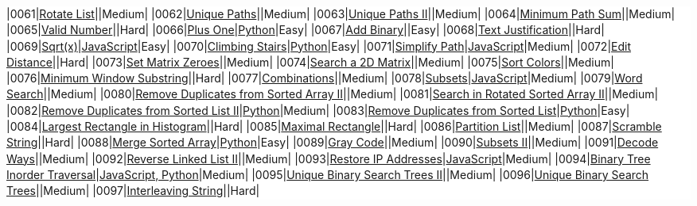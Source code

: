 |0061|[Rotate List](https://leetcode.com/problems/rotate-list)|[](./answer/0061)|Medium|
|0062|[Unique Paths](https://leetcode.com/problems/unique-paths)|[](./answer/0062)|Medium|
|0063|[Unique Paths II](https://leetcode.com/problems/unique-paths-ii)|[](./answer/0063)|Medium|
|0064|[Minimum Path Sum](https://leetcode.com/problems/minimum-path-sum)|[](./answer/0064)|Medium|
|0065|[Valid Number](https://leetcode.com/problems/valid-number)|[](./answer/0065)|Hard|
|0066|[Plus One](https://leetcode.com/problems/plus-one)|[Python](./answer/0066)|Easy|
|0067|[Add Binary](https://leetcode.com/problems/add-binary)|[](./answer/0067)|Easy|
|0068|[Text Justification](https://leetcode.com/problems/text-justification)|[](./answer/0068)|Hard|
|0069|[Sqrt(x)](https://leetcode.com/problems/sqrtx)|[JavaScript](./answer/0069)|Easy|
|0070|[Climbing Stairs](https://leetcode.com/problems/climbing-stairs)|[Python](./answer/0070)|Easy|
|0071|[Simplify Path](https://leetcode.com/problems/simplify-path)|[JavaScript](./answer/0071)|Medium|
|0072|[Edit Distance](https://leetcode.com/problems/edit-distance)|[](./answer/0072)|Hard|
|0073|[Set Matrix Zeroes](https://leetcode.com/problems/set-matrix-zeroes)|[](./answer/0073)|Medium|
|0074|[Search a 2D Matrix](https://leetcode.com/problems/search-a-2d-matrix)|[](./answer/0074)|Medium|
|0075|[Sort Colors](https://leetcode.com/problems/sort-colors)|[](./answer/0075)|Medium|
|0076|[Minimum Window Substring](https://leetcode.com/problems/minimum-window-substring)|[](./answer/0076)|Hard|
|0077|[Combinations](https://leetcode.com/problems/combinations)|[](./answer/0077)|Medium|
|0078|[Subsets](https://leetcode.com/problems/subsets)|[JavaScript](./answer/0078)|Medium|
|0079|[Word Search](https://leetcode.com/problems/word-search)|[](./answer/0079)|Medium|
|0080|[Remove Duplicates from Sorted Array II](https://leetcode.com/problems/remove-duplicates-from-sorted-array-ii)|[](./answer/0080)|Medium|
|0081|[Search in Rotated Sorted Array II](https://leetcode.com/problems/search-in-rotated-sorted-array-ii)|[](./answer/0081)|Medium|
|0082|[Remove Duplicates from Sorted List II](https://leetcode.com/problems/remove-duplicates-from-sorted-list-ii)|[Python](./answer/0082)|Medium|
|0083|[Remove Duplicates from Sorted List](https://leetcode.com/problems/remove-duplicates-from-sorted-list)|[Python](./answer/0083)|Easy|
|0084|[Largest Rectangle in Histogram](https://leetcode.com/problems/largest-rectangle-in-histogram)|[](./answer/0084)|Hard|
|0085|[Maximal Rectangle](https://leetcode.com/problems/maximal-rectangle)|[](./answer/0085)|Hard|
|0086|[Partition List](https://leetcode.com/problems/partition-list)|[](./answer/0086)|Medium|
|0087|[Scramble String](https://leetcode.com/problems/scramble-string)|[](./answer/0087)|Hard|
|0088|[Merge Sorted Array](https://leetcode.com/problems/merge-sorted-array)|[Python](./answer/0088)|Easy|
|0089|[Gray Code](https://leetcode.com/problems/gray-code)|[](./answer/0089)|Medium|
|0090|[Subsets II](https://leetcode.com/problems/subsets-ii)|[](./answer/0090)|Medium|
|0091|[Decode Ways](https://leetcode.com/problems/decode-ways)|[](./answer/0091)|Medium|
|0092|[Reverse Linked List II](https://leetcode.com/problems/reverse-linked-list-ii)|[](./answer/0092)|Medium|
|0093|[Restore IP Addresses](https://leetcode.com/problems/restore-ip-addresses)|[JavaScript](./answer/0093)|Medium|
|0094|[Binary Tree Inorder Traversal](https://leetcode.com/problems/binary-tree-inorder-traversal)|[JavaScript, Python](./answer/0094)|Medium|
|0095|[Unique Binary Search Trees II](https://leetcode.com/problems/unique-binary-search-trees-ii)|[](./answer/0095)|Medium|
|0096|[Unique Binary Search Trees](https://leetcode.com/problems/unique-binary-search-trees)|[](./answer/0096)|Medium|
|0097|[Interleaving String](https://leetcode.com/problems/interleaving-string)|[](./answer/0097)|Hard|